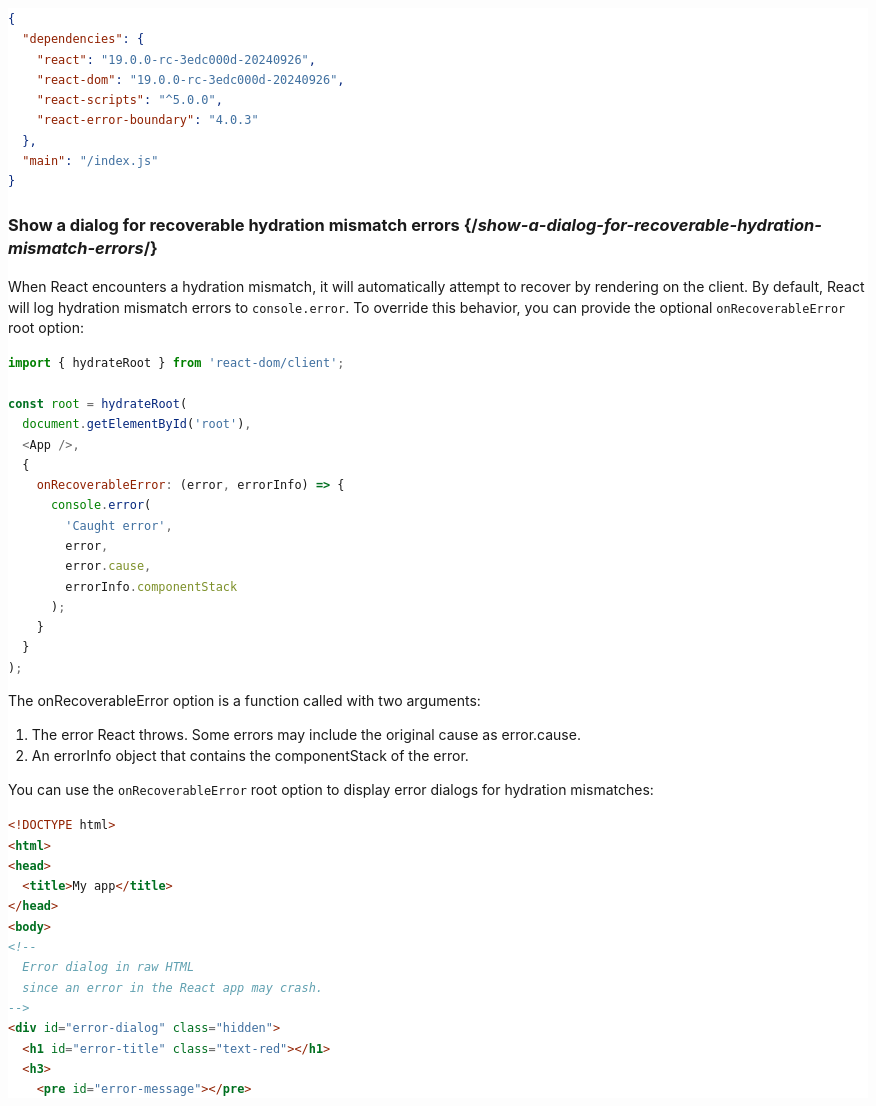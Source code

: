 ```json package.json hidden
{
  "dependencies": {
    "react": "19.0.0-rc-3edc000d-20240926",
    "react-dom": "19.0.0-rc-3edc000d-20240926",
    "react-scripts": "^5.0.0",
    "react-error-boundary": "4.0.3"
  },
  "main": "/index.js"
}
```

</Sandpack>

### Show a dialog for recoverable hydration mismatch errors {/*show-a-dialog-for-recoverable-hydration-mismatch-errors*/}

When React encounters a hydration mismatch, it will automatically attempt to recover by rendering on the client. By default, React will log hydration mismatch errors to `console.error`. To override this behavior, you can provide the optional `onRecoverableError` root option:

```js [[1, 7, "onRecoverableError"], [2, 7, "error", 1], [3, 11, "error.cause", 1], [4, 7, "errorInfo"], [5, 12, "componentStack"]]
import { hydrateRoot } from 'react-dom/client';

const root = hydrateRoot(
  document.getElementById('root'),
  <App />,
  {
    onRecoverableError: (error, errorInfo) => {
      console.error(
        'Caught error',
        error,
        error.cause,
        errorInfo.componentStack
      );
    }
  }
);
```

The <CodeStep step={1}>onRecoverableError</CodeStep> option is a function called with two arguments:

1. The <CodeStep step={2}>error</CodeStep> React throws. Some errors may include the original cause as <CodeStep step={3}>error.cause</CodeStep>.
2. An <CodeStep step={4}>errorInfo</CodeStep> object that contains the <CodeStep step={5}>componentStack</CodeStep> of the error.

You can use the `onRecoverableError` root option to display error dialogs for hydration mismatches:

<Sandpack>

```html public/index.html hidden
<!DOCTYPE html>
<html>
<head>
  <title>My app</title>
</head>
<body>
<!--
  Error dialog in raw HTML
  since an error in the React app may crash.
-->
<div id="error-dialog" class="hidden">
  <h1 id="error-title" class="text-red"></h1>
  <h3>
    <pre id="error-message"></pre>
```